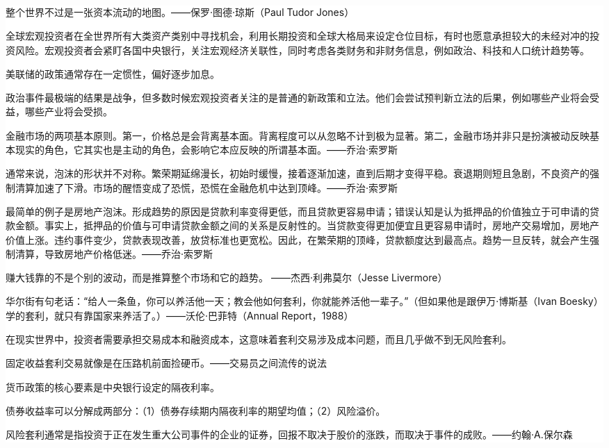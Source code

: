 整个世界不过是一张资本流动的地图。——保罗·图德·琼斯（Paul Tudor Jones）

全球宏观投资者在全世界所有大类资产类别中寻找机会，利用长期投资和全球大格局来设定仓位目标，有时也愿意承担较大的未经对冲的投资风险。宏观投资者会紧盯各国中央银行，关注宏观经济关联性，同时考虑各类财务和非财务信息，例如政治、科技和人口统计趋势等。

美联储的政策通常存在一定惯性，偏好逐步加息。

政治事件最极端的结果是战争，但多数时候宏观投资者关注的是普通的新政策和立法。他们会尝试预判新立法的后果，例如哪些产业将会受益，哪些产业将会受损。

金融市场的两项基本原则。第一，价格总是会背离基本面。背离程度可以从忽略不计到极为显著。第二，金融市场并非只是扮演被动反映基本现实的角色，它其实也是主动的角色，会影响它本应反映的所谓基本面。——乔治·索罗斯

通常来说，泡沫的形状并不对称。繁荣期延绵漫长，初始时缓慢，接着逐渐加速，直到后期才变得平稳。衰退期则短且急剧，不良资产的强制清算加速了下滑。市场的醒悟变成了恐慌，恐慌在金融危机中达到顶峰。——乔治·索罗斯

最简单的例子是房地产泡沫。形成趋势的原因是贷款利率变得更低，而且贷款更容易申请；错误认知是认为抵押品的价值独立于可申请的贷款金额。事实上，抵押品的价值与可申请贷款金额之间的关系是反射性的。当贷款变得更加便宜且更容易申请时，房地产交易增加，房地产价值上涨。违约事件变少，贷款表现改善，放贷标准也更宽松。因此，在繁荣期的顶峰，贷款额度达到最高点。趋势一旦反转，就会产生强制清算，导致房地产价格低迷。——乔治·索罗斯

赚大钱靠的不是个别的波动，而是推算整个市场和它的趋势。 ——杰西·利弗莫尔（Jesse Livermore）

华尔街有句老话：“给人一条鱼，你可以养活他一天；教会他如何套利，你就能养活他一辈子。”（但如果他是跟伊万·博斯基（Ivan Boesky）学的套利，就只有靠国家来养活了。）——沃伦·巴菲特（Annual Report，1988）

在现实世界中，投资者需要承担交易成本和融资成本，这意味着套利交易涉及成本问题，而且几乎做不到无风险套利。

固定收益套利交易就像是在压路机前面捡硬币。——交易员之间流传的说法

货币政策的核心要素是中央银行设定的隔夜利率。

债券收益率可以分解成两部分：（1）债券存续期内隔夜利率的期望均值；（2）风险溢价。

风险套利通常是指投资于正在发生重大公司事件的企业的证券，回报不取决于股价的涨跌，而取决于事件的成败。——约翰·A.保尔森
